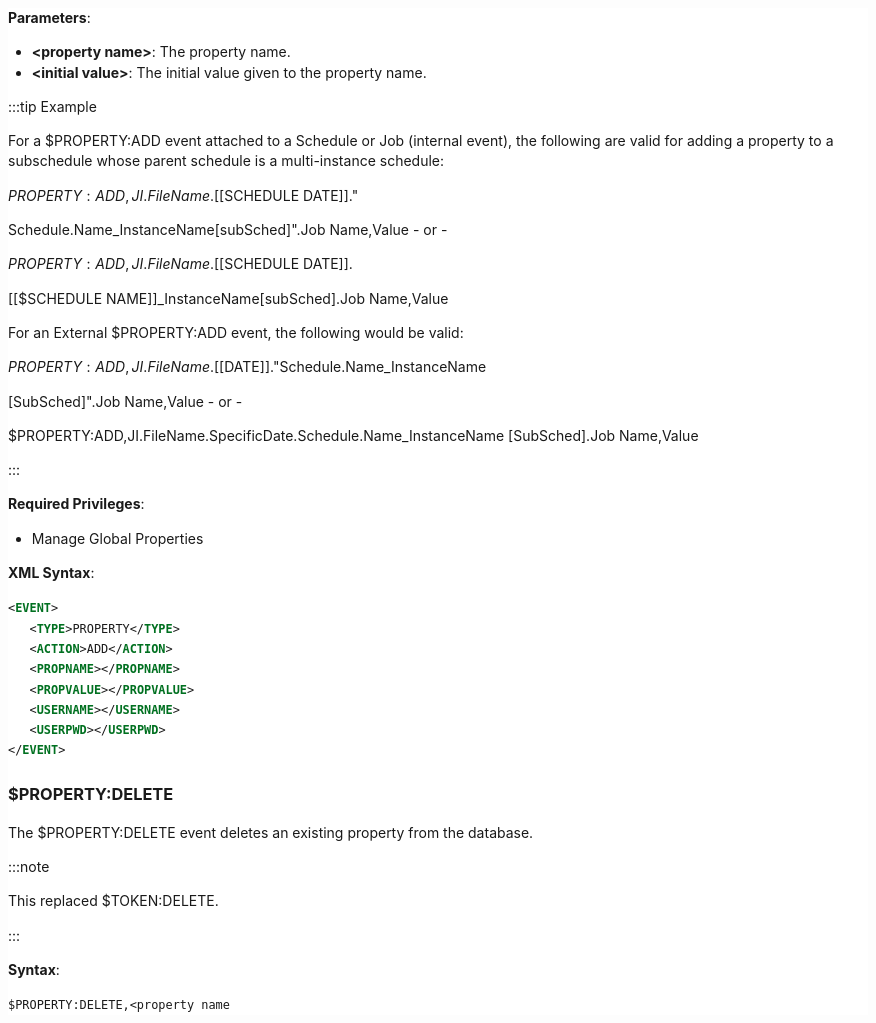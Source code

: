 **Parameters**:

- **<property name\>**: The property name.
- **<initial value\>**: The initial value given to the property name.

:::tip Example

For a $PROPERTY:ADD event attached to a Schedule or Job (internal event), the following are valid for adding a property to a subschedule whose parent schedule is a multi-instance schedule:

$PROPERTY:ADD,JI.FileName.[[$SCHEDULE DATE]]."

Schedule.Name_InstanceName[subSched]".Job Name,Value - or -

$PROPERTY:ADD,JI.FileName.[[$SCHEDULE DATE]].

[[$SCHEDULE NAME]]_InstanceName[subSched].Job Name,Value

For an External $PROPERTY:ADD event, the following would be valid:

$PROPERTY:ADD,JI.FileName.[[$DATE]]."Schedule.Name_InstanceName

[SubSched]".Job Name,Value - or -

$PROPERTY:ADD,JI.FileName.SpecificDate.Schedule.Name_InstanceName
[SubSched].Job Name,Value

:::

**Required Privileges**:

- Manage Global Properties

**XML Syntax**:

```xml
<EVENT>
   <TYPE>PROPERTY</TYPE>
   <ACTION>ADD</ACTION>
   <PROPNAME></PROPNAME>
   <PROPVALUE></PROPVALUE>
   <USERNAME></USERNAME>
   <USERPWD></USERPWD>
</EVENT>
```

### $PROPERTY:DELETE

The $PROPERTY:DELETE event deletes an existing property from the database.

:::note

This replaced $TOKEN:DELETE.

:::

**Syntax**:

```shell
$PROPERTY:DELETE,<property name
```
